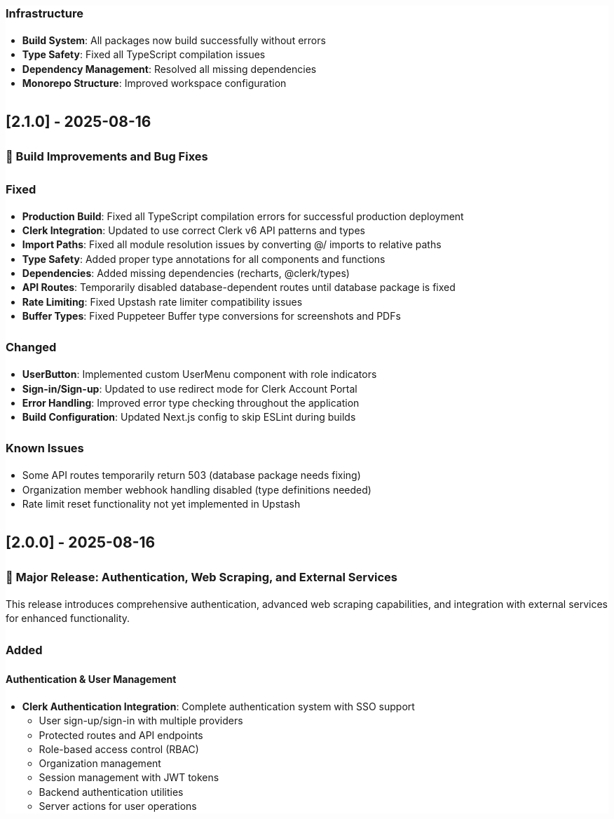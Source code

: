 ### Infrastructure
- **Build System**: All packages now build successfully without errors
- **Type Safety**: Fixed all TypeScript compilation issues
- **Dependency Management**: Resolved all missing dependencies
- **Monorepo Structure**: Improved workspace configuration

## [2.1.0] - 2025-08-16

### 🔧 Build Improvements and Bug Fixes

### Fixed
- **Production Build**: Fixed all TypeScript compilation errors for successful production deployment
- **Clerk Integration**: Updated to use correct Clerk v6 API patterns and types
- **Import Paths**: Fixed all module resolution issues by converting @/ imports to relative paths
- **Type Safety**: Added proper type annotations for all components and functions
- **Dependencies**: Added missing dependencies (recharts, @clerk/types)
- **API Routes**: Temporarily disabled database-dependent routes until database package is fixed
- **Rate Limiting**: Fixed Upstash rate limiter compatibility issues
- **Buffer Types**: Fixed Puppeteer Buffer type conversions for screenshots and PDFs

### Changed
- **UserButton**: Implemented custom UserMenu component with role indicators
- **Sign-in/Sign-up**: Updated to use redirect mode for Clerk Account Portal
- **Error Handling**: Improved error type checking throughout the application
- **Build Configuration**: Updated Next.js config to skip ESLint during builds

### Known Issues
- Some API routes temporarily return 503 (database package needs fixing)
- Organization member webhook handling disabled (type definitions needed)
- Rate limit reset functionality not yet implemented in Upstash

## [2.0.0] - 2025-08-16

### 🚀 Major Release: Authentication, Web Scraping, and External Services

This release introduces comprehensive authentication, advanced web scraping capabilities, and integration with external services for enhanced functionality.

### Added

#### Authentication & User Management
- **Clerk Authentication Integration**: Complete authentication system with SSO support
  - User sign-up/sign-in with multiple providers
  - Protected routes and API endpoints
  - Role-based access control (RBAC)
  - Organization management
  - Session management with JWT tokens
  - Backend authentication utilities
  - Server actions for user operations
